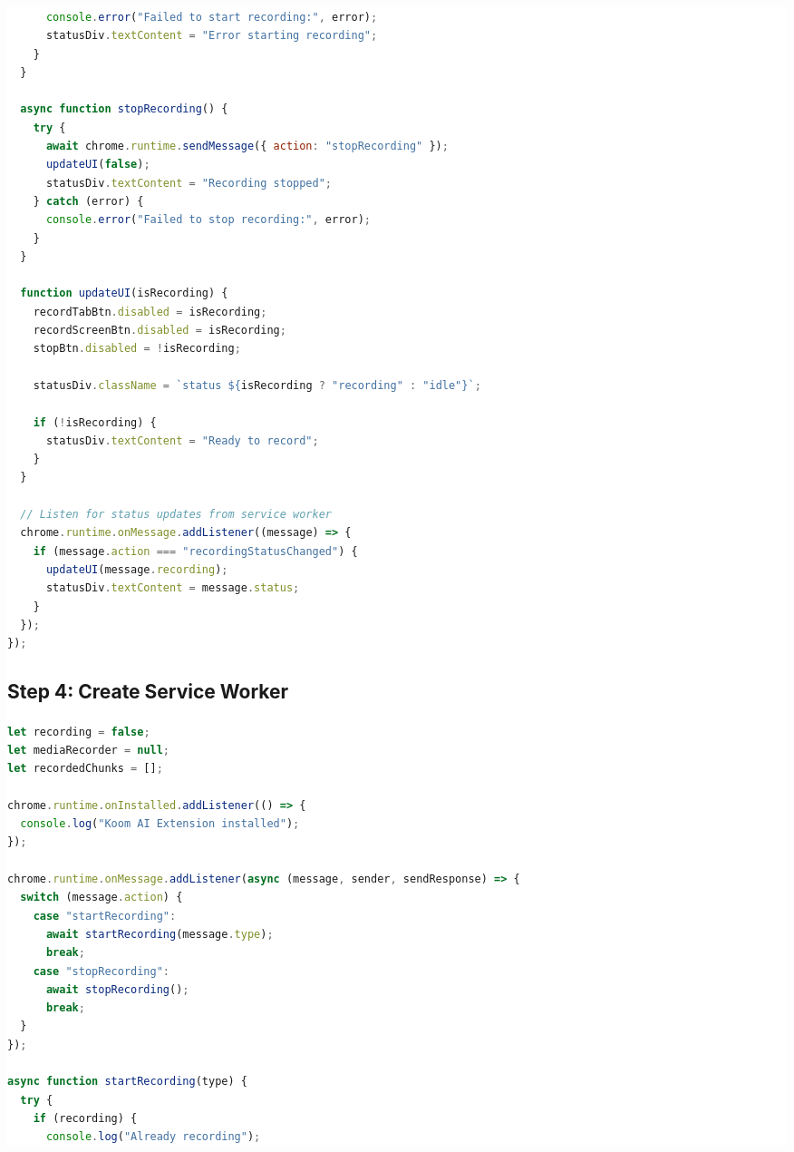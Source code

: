 ```javascript
      console.error("Failed to start recording:", error);
      statusDiv.textContent = "Error starting recording";
    }
  }

  async function stopRecording() {
    try {
      await chrome.runtime.sendMessage({ action: "stopRecording" });
      updateUI(false);
      statusDiv.textContent = "Recording stopped";
    } catch (error) {
      console.error("Failed to stop recording:", error);
    }
  }

  function updateUI(isRecording) {
    recordTabBtn.disabled = isRecording;
    recordScreenBtn.disabled = isRecording;
    stopBtn.disabled = !isRecording;

    statusDiv.className = `status ${isRecording ? "recording" : "idle"}`;

    if (!isRecording) {
      statusDiv.textContent = "Ready to record";
    }
  }

  // Listen for status updates from service worker
  chrome.runtime.onMessage.addListener((message) => {
    if (message.action === "recordingStatusChanged") {
      updateUI(message.recording);
      statusDiv.textContent = message.status;
    }
  });
});
```

## Step 4: Create Service Worker

```javascript
let recording = false;
let mediaRecorder = null;
let recordedChunks = [];

chrome.runtime.onInstalled.addListener(() => {
  console.log("Koom AI Extension installed");
});

chrome.runtime.onMessage.addListener(async (message, sender, sendResponse) => {
  switch (message.action) {
    case "startRecording":
      await startRecording(message.type);
      break;
    case "stopRecording":
      await stopRecording();
      break;
  }
});

async function startRecording(type) {
  try {
    if (recording) {
      console.log("Already recording");
```